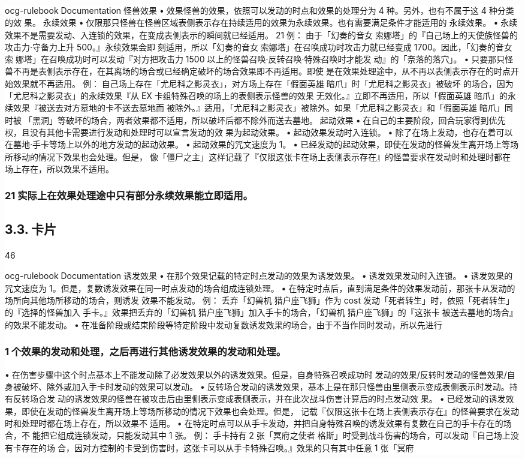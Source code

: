 ocg-rulebook Documentation
怪兽效果
• 效果怪兽的效果，依照可以发动的时点和效果的处理分为 4 种。另外，也有不属于这 4 种分类的效
果。
永续效果
• 仅限那只怪兽在怪兽区域表侧表示存在持续适用的效果为永续效果。也有需要满足条件才能适用的
永续效果。
• 永续效果不是需要发动、入连锁的效果，在变成表侧表示的瞬间就已经适用。
21
例：
由于「幻奏的音女 索娜塔」的『自己场上的天使族怪兽的攻击力·守备力上升 500。』永续效果会即
刻适用，所以「幻奏的音女 索娜塔」在召唤成功时攻击力就已经变成 1700。因此，「幻奏的音女 索
娜塔」在召唤成功时可以发动『对方把攻击力 1500 以上的怪兽召唤·反转召唤·特殊召唤时才能发
动』的「奈落的落穴」。
• 只要那只怪兽不再是表侧表示存在，在其离场的场合或已经确定破坏的场合效果即不再适用。即使
是在效果处理途中，从不再以表侧表示存在的时点开始效果就不再适用。
例：
自己场上存在「尤尼科之影灵衣」，对方场上存在「假面英雄 暗爪」时「尤尼科之影灵衣」被破坏
的场合，因为「尤尼科之影灵衣」的永续效果『从 EX 卡组特殊召唤的场上的表侧表示怪兽的效果
无效化。』立即不再适用，所以「假面英雄 暗爪」的永续效果『被送去对方墓地的卡不送去墓地而
被除外。』适用，「尤尼科之影灵衣」被除外。如果「尤尼科之影灵衣」和「假面英雄 暗爪」同时被
「黑洞」等破坏的场合，两者效果都不适用，所以破坏后都不除外而送去墓地。
起动效果
• 在自己的主要阶段，回合玩家得到优先权，且没有其他卡需要进行发动和处理时可以宣言发动的效
果为起动效果。
• 起动效果发动时入连锁。
• 除了在场上发动，也存在着可以在墓地·手卡等场上以外的地方发动的起动效果。
• 起动效果的咒文速度为 1。
• 已经发动的起动效果，即使在发动的怪兽发生离开场上等场所移动的情况下效果也会处理。但是，
像「僵尸之主」这样记载了『仅限这张卡在场上表侧表示存在』的怪兽要求在发动时和处理时都在
场上存在，所以效果不适用。
### 21 实际上在效果处理途中只有部分永续效果能立即适用。
## 3.3. 卡片
46

ocg-rulebook Documentation
诱发效果
• 在那个效果记载的特定时点发动的效果为诱发效果。
• 诱发效果发动时入连锁。
• 诱发效果的咒文速度为 1。但是，复数诱发效果在同一时点发动的场合组成连锁处理。
• 在特定时点后，直到满足条件的效果发动前，那张卡从发动的场所向其他场所移动的场合，则诱发
效果不能发动。
例：
丢弃「幻兽机 猎户座飞狮」作为 cost 发动「死者转生」时，依照「死者转生」的『选择的怪兽加入
手卡。』效果把丢弃的「幻兽机 猎户座飞狮」加入手卡的场合，「幻兽机 猎户座飞狮」的『这张卡
被送去墓地的场合』的效果不能发动。
• 在准备阶段或结束阶段等特定阶段中发动复数诱发效果的场合，由于不当作同时发动，所以先进行
### 1 个效果的发动和处理，之后再进行其他诱发效果的发动和处理。
• 在伤害步骤中这个时点基本上不能发动除了必发效果以外的诱发效果。但是，自身特殊召唤成功时
发动的效果/反转时发动的怪兽效果/自身被破坏、除外或加入手卡时发动的效果可以发动。
• 反转场合发动的诱发效果，基本上是在那只怪兽由里侧表示变成表侧表示时发动。持有反转场合发
动的诱发效果的怪兽在被攻击后由里侧表示变成表侧表示，并在此次战斗伤害计算后的时点发动效
果。
• 已经发动的诱发效果，即使在发动的怪兽发生离开场上等场所移动的情况下效果也会处理。但是，
记载『仅限这张卡在场上表侧表示存在』的怪兽要求在发动时和处理时都在场上存在，所以效果不
适用。
• 在特定时点可以从手卡发动，并把自身特殊召唤的诱发效果有复数在自己的手卡存在的场合，不
能把它组成连锁发动，只能发动其中 1 张。
例：
手卡持有 2 张「冥府之使者 格斯」时受到战斗伤害的场合，可以发动『自己场上没有卡存在的场
合，因对方控制的卡受到伤害时，这张卡可以从手卡特殊召唤。』效果的只有其中任意 1 张「冥府